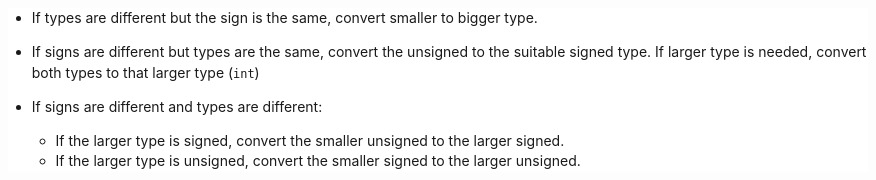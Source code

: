 * If types are different but the sign is the same, convert smaller to bigger type.

* If signs are different but types are the same, convert the unsigned to the suitable signed type. If larger type is needed, convert both types to that larger type (`int`)

* If signs are different and types are different:

  * If the larger type is signed, convert the smaller unsigned to the larger signed.
  * If the larger type is unsigned, convert the smaller signed to the larger unsigned.   
